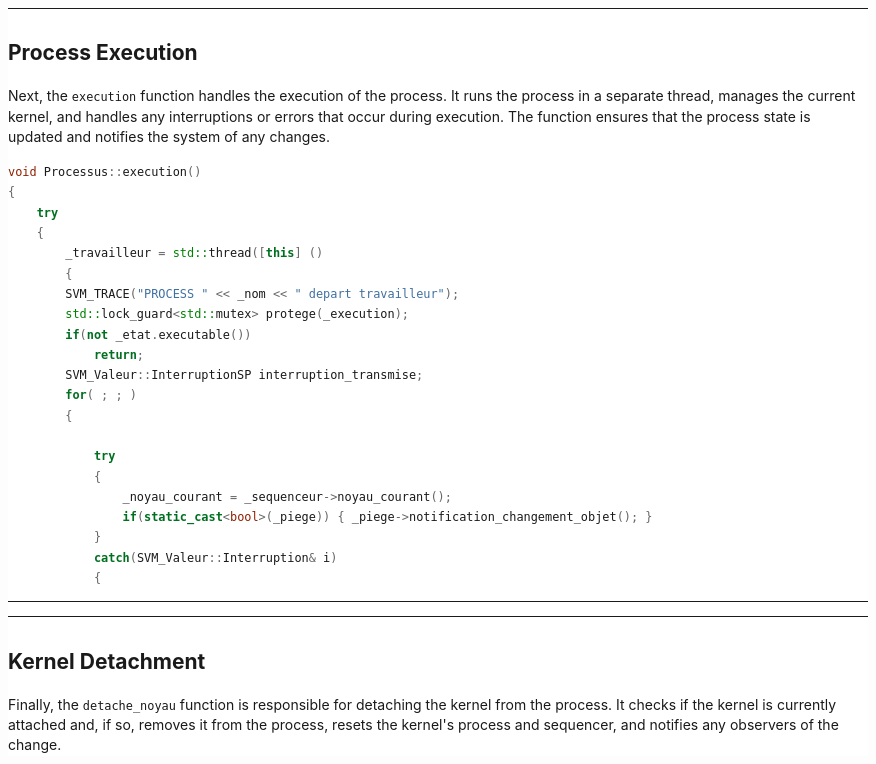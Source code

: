 
</SwmSnippet>

<SwmSnippet path="/src/machine/elements/processus/processus.cpp" line="87">

---

## Process Execution

Next, the <SwmToken path="src/machine/elements/processus/processus.cpp" pos="87:4:4" line-data="void Processus::execution()">`execution`</SwmToken> function handles the execution of the process. It runs the process in a separate thread, manages the current kernel, and handles any interruptions or errors that occur during execution. The function ensures that the process state is updated and notifies the system of any changes.

```c++
void Processus::execution()
{
	try
	{
		_travailleur = std::thread([this] ()
		{
		SVM_TRACE("PROCESS " << _nom << " depart travailleur");
		std::lock_guard<std::mutex> protege(_execution);
		if(not _etat.executable())
			return;
		SVM_Valeur::InterruptionSP interruption_transmise;
		for( ; ; )
		{
			
			try
			{
				_noyau_courant = _sequenceur->noyau_courant();
				if(static_cast<bool>(_piege)) { _piege->notification_changement_objet(); }
			}
			catch(SVM_Valeur::Interruption& i)
			{
```

---

</SwmSnippet>

<SwmSnippet path="/src/machine/elements/sequenceur/sequenceur_defaut.cpp" line="40">

---

## Kernel Detachment

Finally, the <SwmToken path="src/machine/elements/sequenceur/sequenceur_defaut.cpp" pos="40:4:4" line-data="bool SequenceurDefaut::detache_noyau(const SVM_Noyau::NoyauSP&amp; noyau, SVM_Interface::EnvironnementSP&amp; env_parent, const size_t argc, SVM_Parameter *argv)">`detache_noyau`</SwmToken> function is responsible for detaching the kernel from the process. It checks if the kernel is currently attached and, if so, removes it from the process, resets the kernel's process and sequencer, and notifies any observers of the change.
